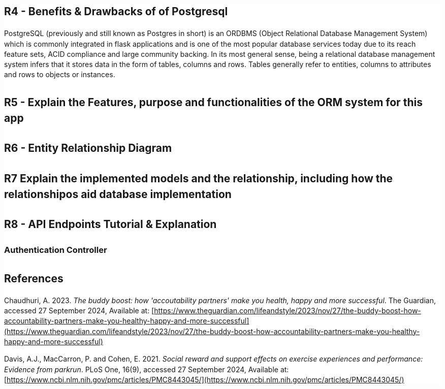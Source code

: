## R4 - Benefits & Drawbacks of of Postgresql
PostgreSQL (previously and still known as Postgres in short) is an ORDBMS (Object Relational Database Management System) which is commonly integrated in flask applications and is one of the most popular database services today due to its reach feature sets, ACID compliance and large community backing. In its most general sense, being a relational database management system infers that it stores data in the form of tables, columns and rows. Tables generally refer to entities, columns to attributes and rows to objects or instances. 


## R5 - Explain the Features, purpose and functionalities of the ORM system for this app

## R6 - Entity Relationship Diagram

## R7 Explain the implemented models and the relationship, including how the relationshipos aid database implementation

## R8 - API Endpoints Tutorial & Explanation

### Authentication Controller

## References

Chaudhuri, A. 2023. <i>The buddy boost: how 'accoutability partners' make you health, happy and more successful</i>. The Guardian, accessed 27 September 2024, Available at: [https://www.theguardian.com/lifeandstyle/2023/nov/27/the-buddy-boost-how-accountability-partners-make-you-healthy-happy-and-more-successful](https://www.theguardian.com/lifeandstyle/2023/nov/27/the-buddy-boost-how-accountability-partners-make-you-healthy-happy-and-more-successful)

Davis, A.J., MacCarron, P. and Cohen, E. 2021. <i>Social reward and support effects on exercise experiences and performance: Evidence from parkrun</i>. PLoS One, 16(9), accessed 27 September 2024, Available at: [https://www.ncbi.nlm.nih.gov/pmc/articles/PMC8443045/](https://www.ncbi.nlm.nih.gov/pmc/articles/PMC8443045/) 

